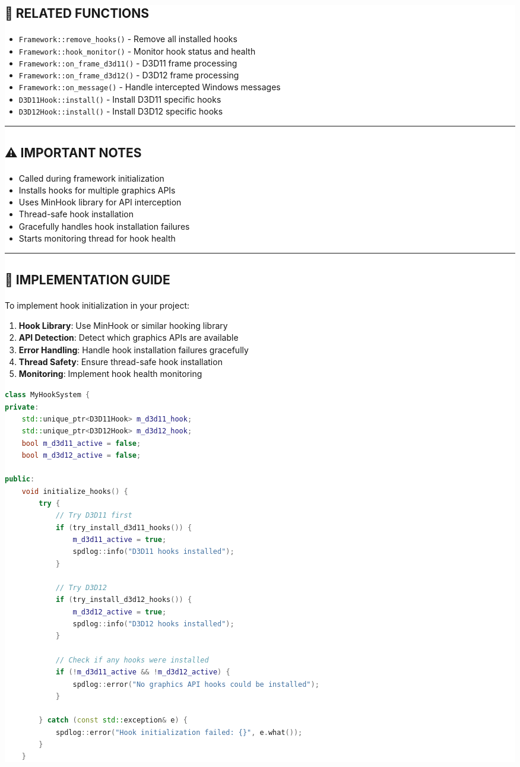 
## 🔗 **RELATED FUNCTIONS**
- `Framework::remove_hooks()` - Remove all installed hooks
- `Framework::hook_monitor()` - Monitor hook status and health
- `Framework::on_frame_d3d11()` - D3D11 frame processing
- `Framework::on_frame_d3d12()` - D3D12 frame processing
- `Framework::on_message()` - Handle intercepted Windows messages
- `D3D11Hook::install()` - Install D3D11 specific hooks
- `D3D12Hook::install()` - Install D3D12 specific hooks

---

## ⚠️ **IMPORTANT NOTES**
- Called during framework initialization
- Installs hooks for multiple graphics APIs
- Uses MinHook library for API interception
- Thread-safe hook installation
- Gracefully handles hook installation failures
- Starts monitoring thread for hook health

---

## 🚀 **IMPLEMENTATION GUIDE**

To implement hook initialization in your project:

1. **Hook Library**: Use MinHook or similar hooking library
2. **API Detection**: Detect which graphics APIs are available
3. **Error Handling**: Handle hook installation failures gracefully
4. **Thread Safety**: Ensure thread-safe hook installation
5. **Monitoring**: Implement hook health monitoring

```cpp
class MyHookSystem {
private:
    std::unique_ptr<D3D11Hook> m_d3d11_hook;
    std::unique_ptr<D3D12Hook> m_d3d12_hook;
    bool m_d3d11_active = false;
    bool m_d3d12_active = false;
    
public:
    void initialize_hooks() {
        try {
            // Try D3D11 first
            if (try_install_d3d11_hooks()) {
                m_d3d11_active = true;
                spdlog::info("D3D11 hooks installed");
            }
            
            // Try D3D12
            if (try_install_d3d12_hooks()) {
                m_d3d12_active = true;
                spdlog::info("D3D12 hooks installed");
            }
            
            // Check if any hooks were installed
            if (!m_d3d11_active && !m_d3d12_active) {
                spdlog::error("No graphics API hooks could be installed");
            }
            
        } catch (const std::exception& e) {
            spdlog::error("Hook initialization failed: {}", e.what());
        }
    }
```